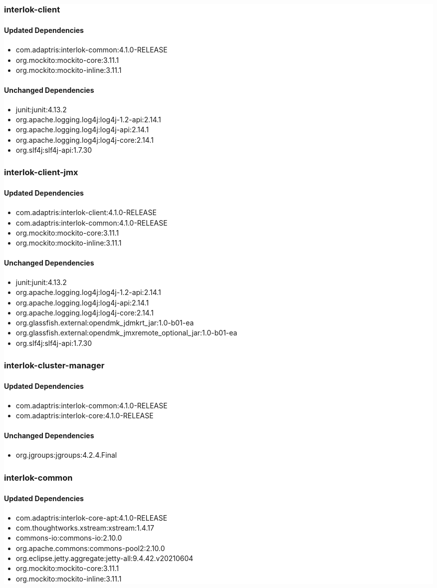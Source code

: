 ### interlok-client ###

#### Updated Dependencies ####
- com.adaptris:interlok-common:4.1.0-RELEASE
- org.mockito:mockito-core:3.11.1
- org.mockito:mockito-inline:3.11.1

#### Unchanged Dependencies ####
- junit:junit:4.13.2
- org.apache.logging.log4j:log4j-1.2-api:2.14.1
- org.apache.logging.log4j:log4j-api:2.14.1
- org.apache.logging.log4j:log4j-core:2.14.1
- org.slf4j:slf4j-api:1.7.30

### interlok-client-jmx ###

#### Updated Dependencies ####
- com.adaptris:interlok-client:4.1.0-RELEASE
- com.adaptris:interlok-common:4.1.0-RELEASE
- org.mockito:mockito-core:3.11.1
- org.mockito:mockito-inline:3.11.1

#### Unchanged Dependencies ####
- junit:junit:4.13.2
- org.apache.logging.log4j:log4j-1.2-api:2.14.1
- org.apache.logging.log4j:log4j-api:2.14.1
- org.apache.logging.log4j:log4j-core:2.14.1
- org.glassfish.external:opendmk_jdmkrt_jar:1.0-b01-ea
- org.glassfish.external:opendmk_jmxremote_optional_jar:1.0-b01-ea
- org.slf4j:slf4j-api:1.7.30

### interlok-cluster-manager ###

#### Updated Dependencies ####
- com.adaptris:interlok-common:4.1.0-RELEASE
- com.adaptris:interlok-core:4.1.0-RELEASE

#### Unchanged Dependencies ####
- org.jgroups:jgroups:4.2.4.Final

### interlok-common ###

#### Updated Dependencies ####
- com.adaptris:interlok-core-apt:4.1.0-RELEASE
- com.thoughtworks.xstream:xstream:1.4.17
- commons-io:commons-io:2.10.0
- org.apache.commons:commons-pool2:2.10.0
- org.eclipse.jetty.aggregate:jetty-all:9.4.42.v20210604
- org.mockito:mockito-core:3.11.1
- org.mockito:mockito-inline:3.11.1
